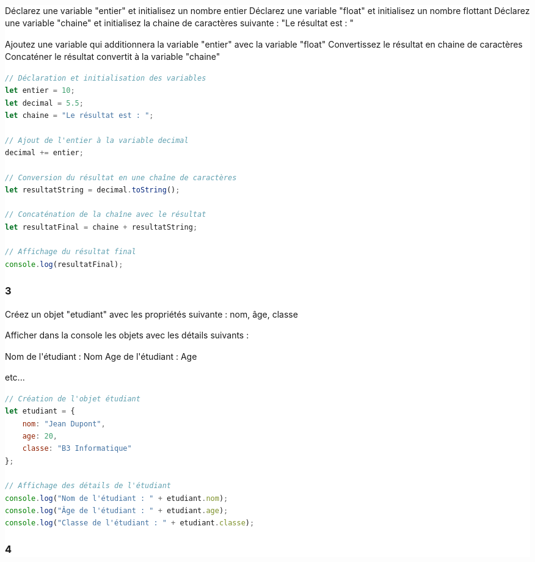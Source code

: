 Déclarez une variable "entier" et initialisez un nombre entier
Déclarez une variable "float" et initialisez un nombre flottant
Déclarez une variable "chaine" et initialisez la chaine de caractères suivante : "Le résultat est : "

Ajoutez une variable qui additionnera la variable "entier" avec la variable "float"
Convertissez le résultat en chaine de caractères
Concaténer le résultat convertit à la variable "chaine" 

```javascript
// Déclaration et initialisation des variables
let entier = 10;
let decimal = 5.5;
let chaine = "Le résultat est : ";

// Ajout de l'entier à la variable decimal
decimal += entier;

// Conversion du résultat en une chaîne de caractères
let resultatString = decimal.toString();

// Concaténation de la chaîne avec le résultat
let resultatFinal = chaine + resultatString;

// Affichage du résultat final
console.log(resultatFinal);
```

### 3

Créez un objet "etudiant" avec les propriétés suivante : nom, âge, classe

Afficher dans la console les objets avec les détails suivants : 

Nom de l'étudiant : Nom
Age de l'étudiant : Age

etc...

```javascript
// Création de l'objet étudiant
let etudiant = {
    nom: "Jean Dupont",
    age: 20,
    classe: "B3 Informatique"
};

// Affichage des détails de l'étudiant
console.log("Nom de l'étudiant : " + etudiant.nom);
console.log("Âge de l'étudiant : " + etudiant.age);
console.log("Classe de l'étudiant : " + etudiant.classe);
```

### 4

